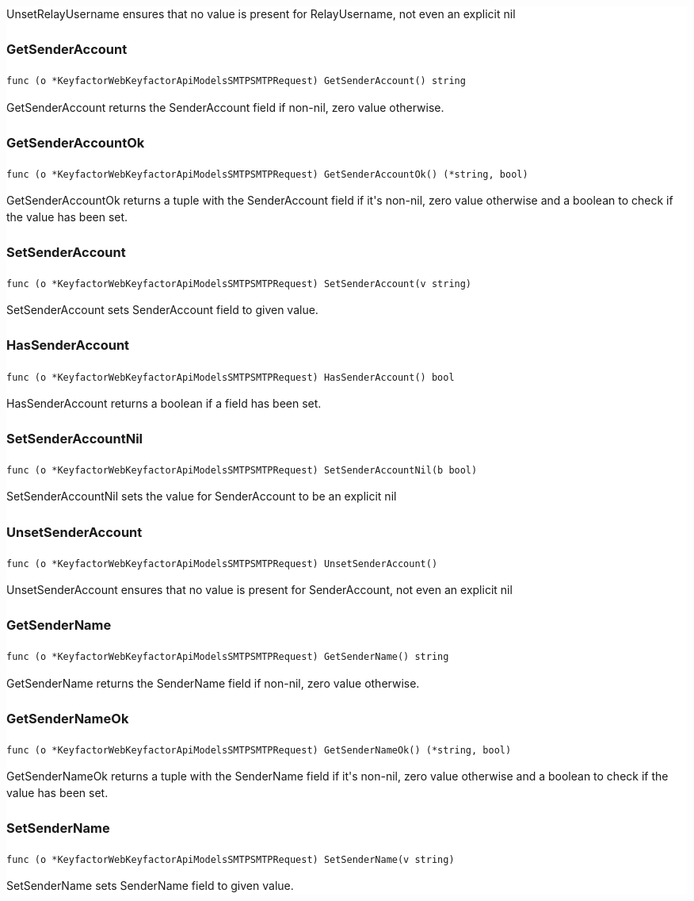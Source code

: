 UnsetRelayUsername ensures that no value is present for RelayUsername, not even an explicit nil
### GetSenderAccount

`func (o *KeyfactorWebKeyfactorApiModelsSMTPSMTPRequest) GetSenderAccount() string`

GetSenderAccount returns the SenderAccount field if non-nil, zero value otherwise.

### GetSenderAccountOk

`func (o *KeyfactorWebKeyfactorApiModelsSMTPSMTPRequest) GetSenderAccountOk() (*string, bool)`

GetSenderAccountOk returns a tuple with the SenderAccount field if it's non-nil, zero value otherwise
and a boolean to check if the value has been set.

### SetSenderAccount

`func (o *KeyfactorWebKeyfactorApiModelsSMTPSMTPRequest) SetSenderAccount(v string)`

SetSenderAccount sets SenderAccount field to given value.

### HasSenderAccount

`func (o *KeyfactorWebKeyfactorApiModelsSMTPSMTPRequest) HasSenderAccount() bool`

HasSenderAccount returns a boolean if a field has been set.

### SetSenderAccountNil

`func (o *KeyfactorWebKeyfactorApiModelsSMTPSMTPRequest) SetSenderAccountNil(b bool)`

 SetSenderAccountNil sets the value for SenderAccount to be an explicit nil

### UnsetSenderAccount
`func (o *KeyfactorWebKeyfactorApiModelsSMTPSMTPRequest) UnsetSenderAccount()`

UnsetSenderAccount ensures that no value is present for SenderAccount, not even an explicit nil
### GetSenderName

`func (o *KeyfactorWebKeyfactorApiModelsSMTPSMTPRequest) GetSenderName() string`

GetSenderName returns the SenderName field if non-nil, zero value otherwise.

### GetSenderNameOk

`func (o *KeyfactorWebKeyfactorApiModelsSMTPSMTPRequest) GetSenderNameOk() (*string, bool)`

GetSenderNameOk returns a tuple with the SenderName field if it's non-nil, zero value otherwise
and a boolean to check if the value has been set.

### SetSenderName

`func (o *KeyfactorWebKeyfactorApiModelsSMTPSMTPRequest) SetSenderName(v string)`

SetSenderName sets SenderName field to given value.
